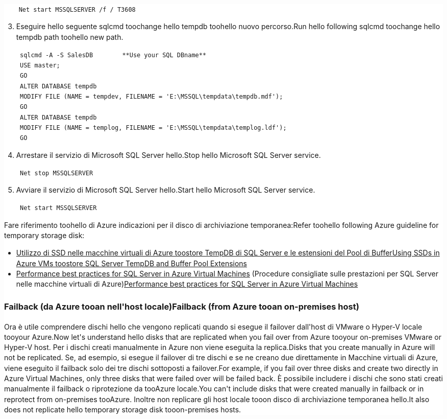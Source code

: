         Net start MSSQLSERVER /f / T3608

3. <span data-ttu-id="e79b6-236">Eseguire hello seguente sqlcmd toochange hello tempdb toohello nuovo percorso.</span><span class="sxs-lookup"><span data-stu-id="e79b6-236">Run hello following sqlcmd toochange hello tempdb path toohello new path.</span></span>

        sqlcmd -A -S SalesDB        **Use your SQL DBname**
        USE master;     
        GO      
        ALTER DATABASE tempdb       
        MODIFY FILE (NAME = tempdev, FILENAME = 'E:\MSSQL\tempdata\tempdb.mdf');
        GO      
        ALTER DATABASE tempdb       
        MODIFY FILE (NAME = templog, FILENAME = 'E:\MSSQL\tempdata\templog.ldf');       
        GO


4. <span data-ttu-id="e79b6-237">Arrestare il servizio di Microsoft SQL Server hello.</span><span class="sxs-lookup"><span data-stu-id="e79b6-237">Stop hello Microsoft SQL Server service.</span></span>

        Net stop MSSQLSERVER
5. <span data-ttu-id="e79b6-238">Avviare il servizio di Microsoft SQL Server hello.</span><span class="sxs-lookup"><span data-stu-id="e79b6-238">Start hello Microsoft SQL Server service.</span></span>

        Net start MSSQLSERVER

<span data-ttu-id="e79b6-239">Fare riferimento toohello di Azure indicazioni per il disco di archiviazione temporanea:</span><span class="sxs-lookup"><span data-stu-id="e79b6-239">Refer toohello following Azure guideline for temporary storage disk:</span></span>

* [<span data-ttu-id="e79b6-240">Utilizzo di SSD nelle macchine virtuali di Azure toostore TempDB di SQL Server e le estensioni del Pool di Buffer</span><span class="sxs-lookup"><span data-stu-id="e79b6-240">Using SSDs in Azure VMs toostore SQL Server TempDB and Buffer Pool Extensions</span></span>](https://blogs.technet.microsoft.com/dataplatforminsider/2014/09/25/using-ssds-in-azure-vms-to-store-sql-server-tempdb-and-buffer-pool-extensions/)
* <span data-ttu-id="e79b6-241">[Performance best practices for SQL Server in Azure Virtual Machines](https://docs.microsoft.com/azure/virtual-machines/windows/sql/virtual-machines-windows-sql-performance) (Procedure consigliate sulle prestazioni per SQL Server nelle macchine virtuali di Azure)</span><span class="sxs-lookup"><span data-stu-id="e79b6-241">[Performance best practices for SQL Server in Azure Virtual Machines](https://docs.microsoft.com/azure/virtual-machines/windows/sql/virtual-machines-windows-sql-performance)</span></span>

### <a name="failback-from-azure-tooan-on-premises-host"></a><span data-ttu-id="e79b6-242">Failback (da Azure tooan nell'host locale)</span><span class="sxs-lookup"><span data-stu-id="e79b6-242">Failback (from Azure tooan on-premises host)</span></span>
<span data-ttu-id="e79b6-243">Ora è utile comprendere dischi hello che vengono replicati quando si esegue il failover dall'host di VMware o Hyper-V locale tooyour Azure.</span><span class="sxs-lookup"><span data-stu-id="e79b6-243">Now let's understand hello disks that are replicated when you fail over from Azure tooyour on-premises VMware or Hyper-V host.</span></span> <span data-ttu-id="e79b6-244">Per i dischi creati manualmente in Azure non viene eseguita la replica.</span><span class="sxs-lookup"><span data-stu-id="e79b6-244">Disks that you create manually in Azure will not be replicated.</span></span> <span data-ttu-id="e79b6-245">Se, ad esempio, si esegue il failover di tre dischi e se ne creano due direttamente in Macchine virtuali di Azure, viene eseguito il failback solo dei tre dischi sottoposti a failover.</span><span class="sxs-lookup"><span data-stu-id="e79b6-245">For example, if you fail over three disks and create two directly in Azure Virtual Machines, only three disks that were failed over will be failed back.</span></span> <span data-ttu-id="e79b6-246">È possibile includere i dischi che sono stati creati manualmente il failback o riprotezione da tooAzure locale.</span><span class="sxs-lookup"><span data-stu-id="e79b6-246">You can't include disks that were created manually in failback or in reprotect from on-premises tooAzure.</span></span> <span data-ttu-id="e79b6-247">Inoltre non replicare gli host locale tooon disco di archiviazione temporanea hello.</span><span class="sxs-lookup"><span data-stu-id="e79b6-247">It also does not replicate hello temporary storage disk tooon-premises hosts.</span></span>
